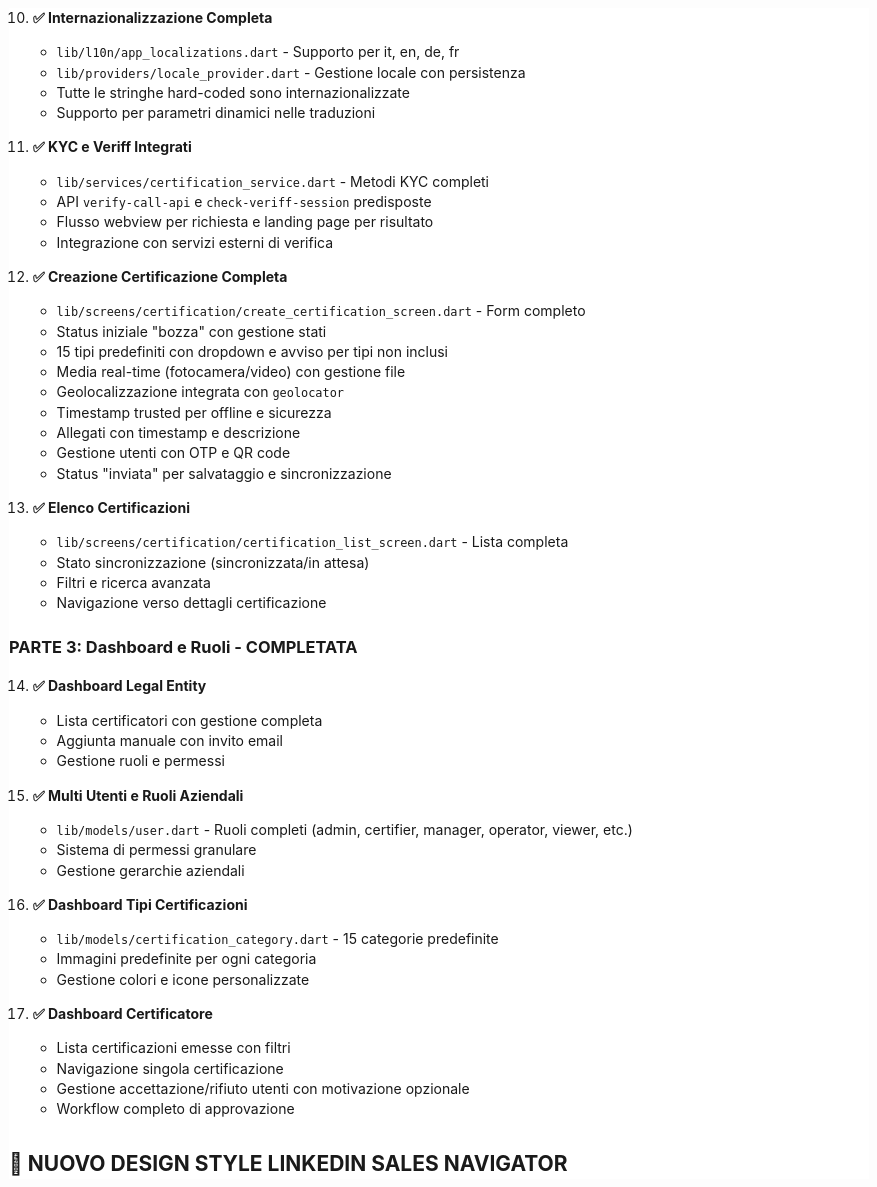 10. **✅ Internazionalizzazione Completa**
    - `lib/l10n/app_localizations.dart` - Supporto per it, en, de, fr
    - `lib/providers/locale_provider.dart` - Gestione locale con persistenza
    - Tutte le stringhe hard-coded sono internazionalizzate
    - Supporto per parametri dinamici nelle traduzioni

11. **✅ KYC e Veriff Integrati**
    - `lib/services/certification_service.dart` - Metodi KYC completi
    - API `verify-call-api` e `check-veriff-session` predisposte
    - Flusso webview per richiesta e landing page per risultato
    - Integrazione con servizi esterni di verifica

12. **✅ Creazione Certificazione Completa**
    - `lib/screens/certification/create_certification_screen.dart` - Form completo
    - Status iniziale "bozza" con gestione stati
    - 15 tipi predefiniti con dropdown e avviso per tipi non inclusi
    - Media real-time (fotocamera/video) con gestione file
    - Geolocalizzazione integrata con `geolocator`
    - Timestamp trusted per offline e sicurezza
    - Allegati con timestamp e descrizione
    - Gestione utenti con OTP e QR code
    - Status "inviata" per salvataggio e sincronizzazione

13. **✅ Elenco Certificazioni**
    - `lib/screens/certification/certification_list_screen.dart` - Lista completa
    - Stato sincronizzazione (sincronizzata/in attesa)
    - Filtri e ricerca avanzata
    - Navigazione verso dettagli certificazione

### **PARTE 3: Dashboard e Ruoli - COMPLETATA**

14. **✅ Dashboard Legal Entity**
    - Lista certificatori con gestione completa
    - Aggiunta manuale con invito email
    - Gestione ruoli e permessi

15. **✅ Multi Utenti e Ruoli Aziendali**
    - `lib/models/user.dart` - Ruoli completi (admin, certifier, manager, operator, viewer, etc.)
    - Sistema di permessi granulare
    - Gestione gerarchie aziendali

16. **✅ Dashboard Tipi Certificazioni**
    - `lib/models/certification_category.dart` - 15 categorie predefinite
    - Immagini predefinite per ogni categoria
    - Gestione colori e icone personalizzate

17. **✅ Dashboard Certificatore**
    - Lista certificazioni emesse con filtri
    - Navigazione singola certificazione
    - Gestione accettazione/rifiuto utenti con motivazione opzionale
    - Workflow completo di approvazione

## 🎨 **NUOVO DESIGN STYLE LINKEDIN SALES NAVIGATOR**
